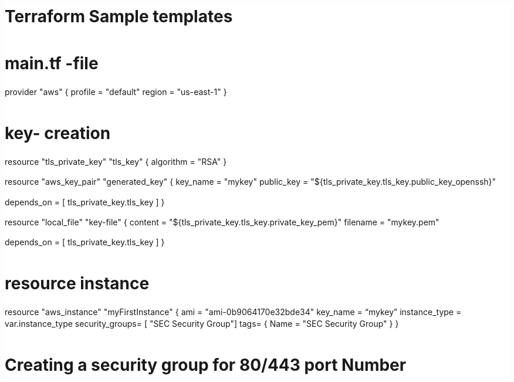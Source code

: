 # Terraform Sample templates
# main.tf -file

provider "aws" {
  profile = "default"
region = "us-east-1"
}




# key- creation
resource "tls_private_key" "tls_key" {
  algorithm = "RSA"
}

resource "aws_key_pair" "generated_key" {
  key_name    = "mykey"
  public_key    = "${tls_private_key.tls_key.public_key_openssh}"

  depends_on  = [
    tls_private_key.tls_key
  ]
}

resource "local_file" "key-file" {
  content  = "${tls_private_key.tls_key.private_key_pem}"
  filename = "mykey.pem"

  depends_on = [
    tls_private_key.tls_key
  ]
}



# resource instance

resource "aws_instance" "myFirstInstance" {
  ami           = "ami-0b9064170e32bde34"
key_name = “mykey”
instance_type = var.instance_type
security_groups= [ "SEC Security Group"]
  tags= {
    Name = "SEC Security Group"
  }
}
 


# Creating a security group for 80/443 port Number
 